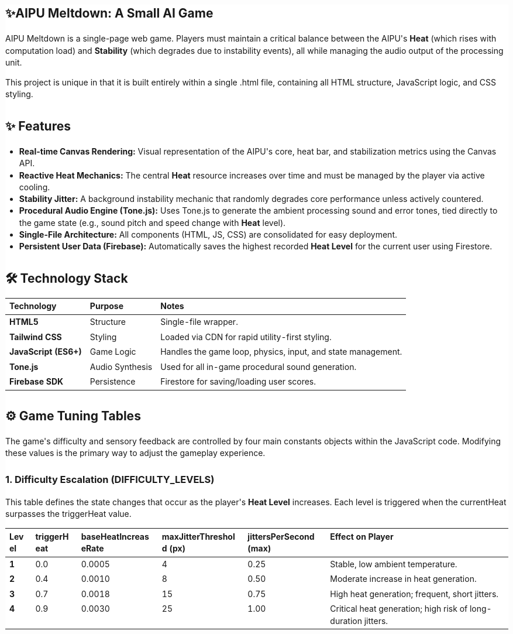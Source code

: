 ## **✨AIPU Meltdown: A Small AI Game**

AIPU Meltdown is a single-page web game. Players must maintain a critical balance between the AIPU's **Heat** (which rises with computation load) and **Stability** (which degrades due to instability events), all while managing the audio output of the processing unit.

This project is unique in that it is built entirely within a single .html file, containing all HTML structure, JavaScript logic, and CSS styling.

## **✨ Features**

* **Real-time Canvas Rendering:** Visual representation of the AIPU's core, heat bar, and stabilization metrics using the Canvas API.  
* **Reactive Heat Mechanics:** The central **Heat** resource increases over time and must be managed by the player via active cooling.  
* **Stability Jitter:** A background instability mechanic that randomly degrades core performance unless actively countered.  
* **Procedural Audio Engine (Tone.js):** Uses Tone.js to generate the ambient processing sound and error tones, tied directly to the game state (e.g., sound pitch and speed change with **Heat** level).  
* **Single-File Architecture:** All components (HTML, JS, CSS) are consolidated for easy deployment.  
* **Persistent User Data (Firebase):** Automatically saves the highest recorded **Heat Level** for the current user using Firestore.

## **🛠️ Technology Stack**

| Technology | Purpose | Notes |
| :---- | :---- | :---- |
| **HTML5** | Structure | Single-file wrapper. |
| **Tailwind CSS** | Styling | Loaded via CDN for rapid utility-first styling. |
| **JavaScript (ES6+)** | Game Logic | Handles the game loop, physics, input, and state management. |
| **Tone.js** | Audio Synthesis | Used for all in-game procedural sound generation. |
| **Firebase SDK** | Persistence | Firestore for saving/loading user scores. |

## **⚙️ Game Tuning Tables**

The game's difficulty and sensory feedback are controlled by four main constants objects within the JavaScript code. Modifying these values is the primary way to adjust the gameplay experience.

### **1\. Difficulty Escalation (DIFFICULTY\_LEVELS)**

This table defines the state changes that occur as the player's **Heat Level** increases. Each level is triggered when the currentHeat surpasses the triggerHeat value.

| Level | triggerHeat | baseHeatIncreaseRate | maxJitterThreshold (px) | jittersPerSecond (max) | Effect on Player |
| :---- | :---- | :---- | :---- | :---- | :---- |
| **1** | 0.0 | 0.0005 | 4 | 0.25 | Stable, low ambient temperature. |
| **2** | 0.4 | 0.0010 | 8 | 0.50 | Moderate increase in heat generation. |
| **3** | 0.7 | 0.0018 | 15 | 0.75 | High heat generation; frequent, short jitters. |
| **4** | 0.9 | 0.0030 | 25 | 1.00 | Critical heat generation; high risk of long-duration jitters. |
